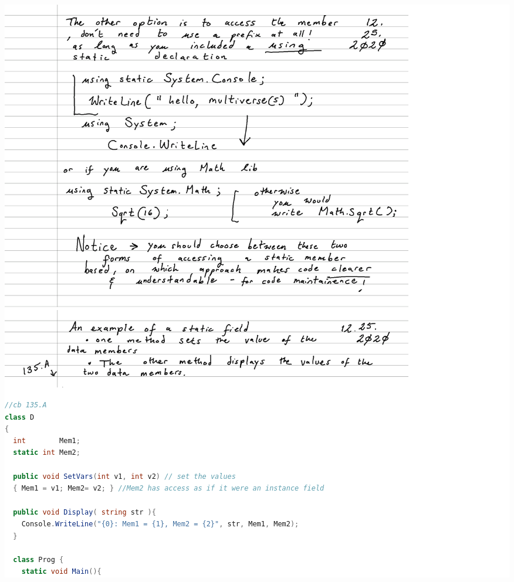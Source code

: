   <img src="https://github.com/stan-alam/Csharp/blob/develop/viscsharp/07/images/viscsharp07%20-%20page%2010.png" width="80%" height="80%">
</a>

<a>
  <img src="https://github.com/stan-alam/Csharp/blob/develop/viscsharp/07/images/viscsharp07%20-%20page%2011A.png" width="80%" height="80%">
</a>

```cs
//cb 135.A
class D
{
  int        Mem1;
  static int Mem2;

  public void SetVars(int v1, int v2) // set the values
  { Mem1 = v1; Mem2= v2; } //Mem2 has access as if it were an instance field

  public void Display( string str ){
    Console.WriteLine("{0}: Mem1 = {1}, Mem2 = {2}", str, Mem1, Mem2);
  }

  class Prog {
    static void Main(){
```